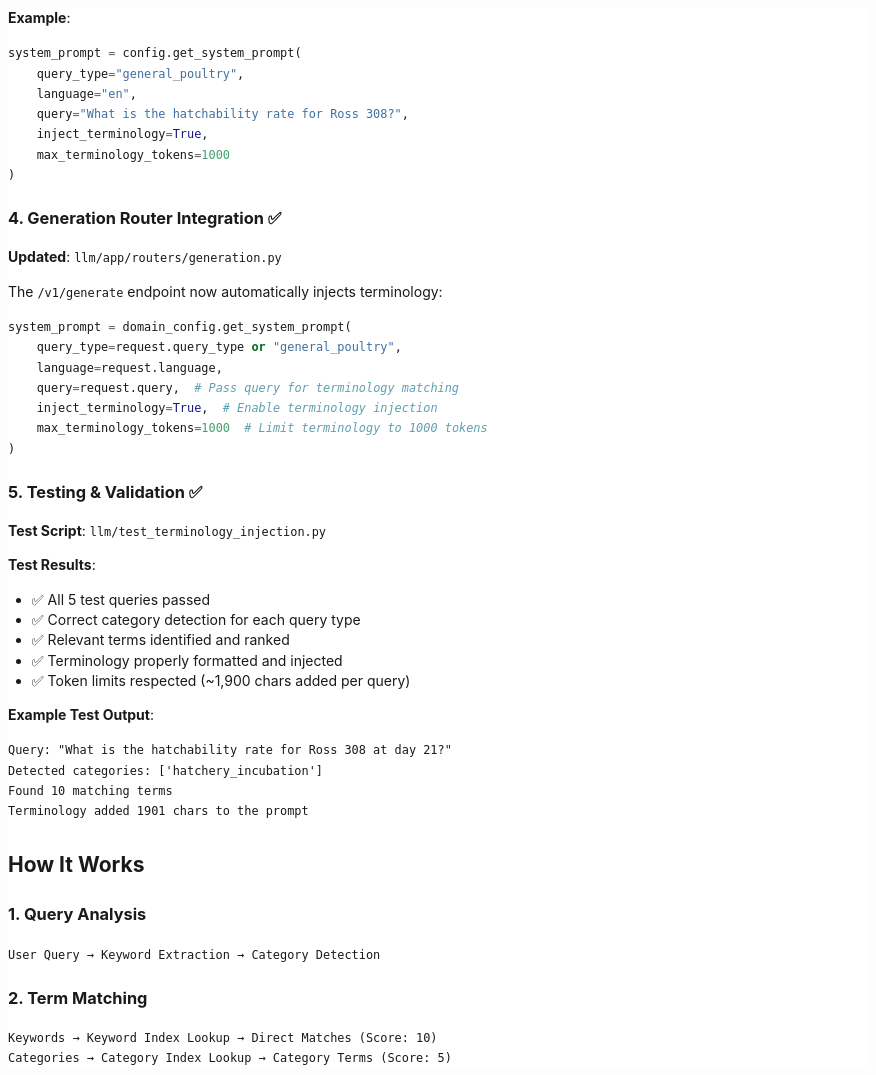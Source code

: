 **Example**:
```python
system_prompt = config.get_system_prompt(
    query_type="general_poultry",
    language="en",
    query="What is the hatchability rate for Ross 308?",
    inject_terminology=True,
    max_terminology_tokens=1000
)
```

### 4. Generation Router Integration ✅

**Updated**: `llm/app/routers/generation.py`

The `/v1/generate` endpoint now automatically injects terminology:
```python
system_prompt = domain_config.get_system_prompt(
    query_type=request.query_type or "general_poultry",
    language=request.language,
    query=request.query,  # Pass query for terminology matching
    inject_terminology=True,  # Enable terminology injection
    max_terminology_tokens=1000  # Limit terminology to 1000 tokens
)
```

### 5. Testing & Validation ✅

**Test Script**: `llm/test_terminology_injection.py`

**Test Results**:
- ✅ All 5 test queries passed
- ✅ Correct category detection for each query type
- ✅ Relevant terms identified and ranked
- ✅ Terminology properly formatted and injected
- ✅ Token limits respected (~1,900 chars added per query)

**Example Test Output**:
```
Query: "What is the hatchability rate for Ross 308 at day 21?"
Detected categories: ['hatchery_incubation']
Found 10 matching terms
Terminology added 1901 chars to the prompt
```

## How It Works

### 1. Query Analysis
```
User Query → Keyword Extraction → Category Detection
```

### 2. Term Matching
```
Keywords → Keyword Index Lookup → Direct Matches (Score: 10)
Categories → Category Index Lookup → Category Terms (Score: 5)
```
